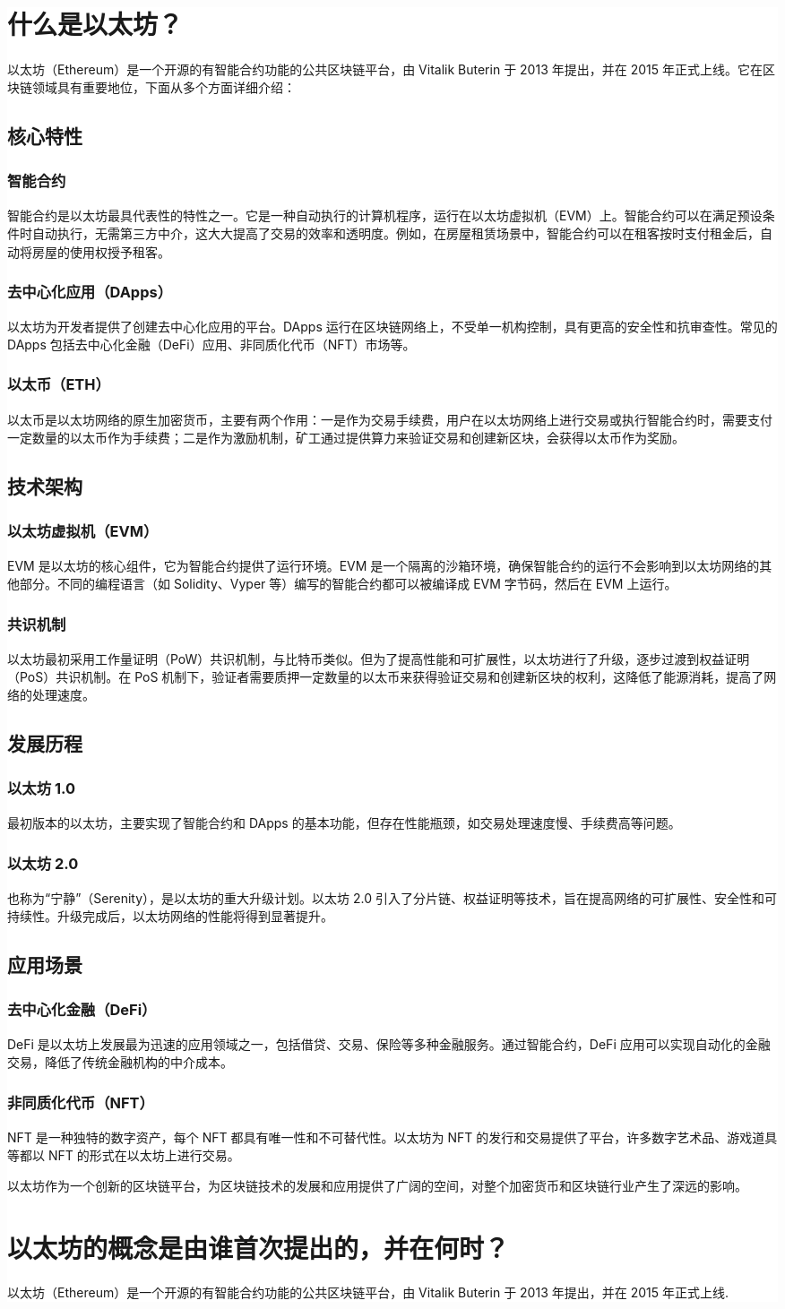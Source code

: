 # 什么是以太坊？
以太坊（Ethereum）是一个开源的有智能合约功能的公共区块链平台，由 Vitalik Buterin 于 2013 年提出，并在 2015 年正式上线。它在区块链领域具有重要地位，下面从多个方面详细介绍：

## 核心特性
### 智能合约
智能合约是以太坊最具代表性的特性之一。它是一种自动执行的计算机程序，运行在以太坊虚拟机（EVM）上。智能合约可以在满足预设条件时自动执行，无需第三方中介，这大大提高了交易的效率和透明度。例如，在房屋租赁场景中，智能合约可以在租客按时支付租金后，自动将房屋的使用权授予租客。

### 去中心化应用（DApps）
以太坊为开发者提供了创建去中心化应用的平台。DApps 运行在区块链网络上，不受单一机构控制，具有更高的安全性和抗审查性。常见的 DApps 包括去中心化金融（DeFi）应用、非同质化代币（NFT）市场等。

### 以太币（ETH）
以太币是以太坊网络的原生加密货币，主要有两个作用：一是作为交易手续费，用户在以太坊网络上进行交易或执行智能合约时，需要支付一定数量的以太币作为手续费；二是作为激励机制，矿工通过提供算力来验证交易和创建新区块，会获得以太币作为奖励。

## 技术架构
### 以太坊虚拟机（EVM）
EVM 是以太坊的核心组件，它为智能合约提供了运行环境。EVM 是一个隔离的沙箱环境，确保智能合约的运行不会影响到以太坊网络的其他部分。不同的编程语言（如 Solidity、Vyper 等）编写的智能合约都可以被编译成 EVM 字节码，然后在 EVM 上运行。

### 共识机制
以太坊最初采用工作量证明（PoW）共识机制，与比特币类似。但为了提高性能和可扩展性，以太坊进行了升级，逐步过渡到权益证明（PoS）共识机制。在 PoS 机制下，验证者需要质押一定数量的以太币来获得验证交易和创建新区块的权利，这降低了能源消耗，提高了网络的处理速度。

## 发展历程
### 以太坊 1.0
最初版本的以太坊，主要实现了智能合约和 DApps 的基本功能，但存在性能瓶颈，如交易处理速度慢、手续费高等问题。

### 以太坊 2.0
也称为“宁静”（Serenity），是以太坊的重大升级计划。以太坊 2.0 引入了分片链、权益证明等技术，旨在提高网络的可扩展性、安全性和可持续性。升级完成后，以太坊网络的性能将得到显著提升。

## 应用场景
### 去中心化金融（DeFi）
DeFi 是以太坊上发展最为迅速的应用领域之一，包括借贷、交易、保险等多种金融服务。通过智能合约，DeFi 应用可以实现自动化的金融交易，降低了传统金融机构的中介成本。

### 非同质化代币（NFT）
NFT 是一种独特的数字资产，每个 NFT 都具有唯一性和不可替代性。以太坊为 NFT 的发行和交易提供了平台，许多数字艺术品、游戏道具等都以 NFT 的形式在以太坊上进行交易。

以太坊作为一个创新的区块链平台，为区块链技术的发展和应用提供了广阔的空间，对整个加密货币和区块链行业产生了深远的影响。

# 以太坊的概念是由谁首次提出的，并在何时？
以太坊（Ethereum）是一个开源的有智能合约功能的公共区块链平台，由 Vitalik Buterin 于 2013 年提出，并在 2015 年正式上线.
